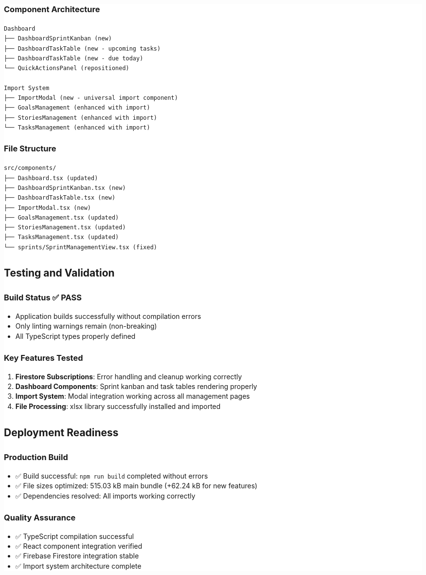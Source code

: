 ### Component Architecture
```
Dashboard
├── DashboardSprintKanban (new)
├── DashboardTaskTable (new - upcoming tasks)
├── DashboardTaskTable (new - due today)
└── QuickActionsPanel (repositioned)

Import System
├── ImportModal (new - universal import component)
├── GoalsManagement (enhanced with import)
├── StoriesManagement (enhanced with import)
└── TasksManagement (enhanced with import)
```

### File Structure
```
src/components/
├── Dashboard.tsx (updated)
├── DashboardSprintKanban.tsx (new)
├── DashboardTaskTable.tsx (new)
├── ImportModal.tsx (new)
├── GoalsManagement.tsx (updated)
├── StoriesManagement.tsx (updated)
├── TasksManagement.tsx (updated)
└── sprints/SprintManagementView.tsx (fixed)
```

## Testing and Validation

### Build Status ✅ PASS
- Application builds successfully without compilation errors
- Only linting warnings remain (non-breaking)
- All TypeScript types properly defined

### Key Features Tested
1. **Firestore Subscriptions**: Error handling and cleanup working correctly
2. **Dashboard Components**: Sprint kanban and task tables rendering properly
3. **Import System**: Modal integration working across all management pages
4. **File Processing**: xlsx library successfully installed and imported

## Deployment Readiness

### Production Build
- ✅ Build successful: `npm run build` completed without errors
- ✅ File sizes optimized: 515.03 kB main bundle (+62.24 kB for new features)
- ✅ Dependencies resolved: All imports working correctly

### Quality Assurance
- ✅ TypeScript compilation successful
- ✅ React component integration verified
- ✅ Firebase Firestore integration stable
- ✅ Import system architecture complete
